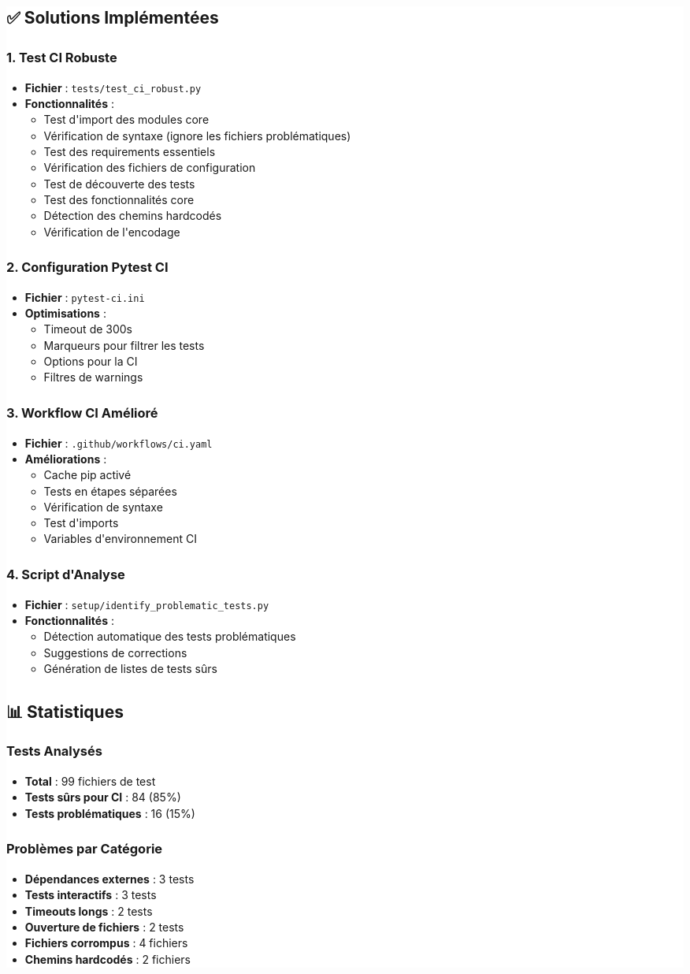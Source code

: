 ## ✅ Solutions Implémentées

### 1. **Test CI Robuste**
- **Fichier** : `tests/test_ci_robust.py`
- **Fonctionnalités** :
  - Test d'import des modules core
  - Vérification de syntaxe (ignore les fichiers problématiques)
  - Test des requirements essentiels
  - Vérification des fichiers de configuration
  - Test de découverte des tests
  - Test des fonctionnalités core
  - Détection des chemins hardcodés
  - Vérification de l'encodage

### 2. **Configuration Pytest CI**
- **Fichier** : `pytest-ci.ini`
- **Optimisations** :
  - Timeout de 300s
  - Marqueurs pour filtrer les tests
  - Options pour la CI
  - Filtres de warnings

### 3. **Workflow CI Amélioré**
- **Fichier** : `.github/workflows/ci.yaml`
- **Améliorations** :
  - Cache pip activé
  - Tests en étapes séparées
  - Vérification de syntaxe
  - Test d'imports
  - Variables d'environnement CI

### 4. **Script d'Analyse**
- **Fichier** : `setup/identify_problematic_tests.py`
- **Fonctionnalités** :
  - Détection automatique des tests problématiques
  - Suggestions de corrections
  - Génération de listes de tests sûrs

## 📊 Statistiques

### Tests Analysés
- **Total** : 99 fichiers de test
- **Tests sûrs pour CI** : 84 (85%)
- **Tests problématiques** : 16 (15%)

### Problèmes par Catégorie
- **Dépendances externes** : 3 tests
- **Tests interactifs** : 3 tests
- **Timeouts longs** : 2 tests
- **Ouverture de fichiers** : 2 tests
- **Fichiers corrompus** : 4 fichiers
- **Chemins hardcodés** : 2 fichiers
